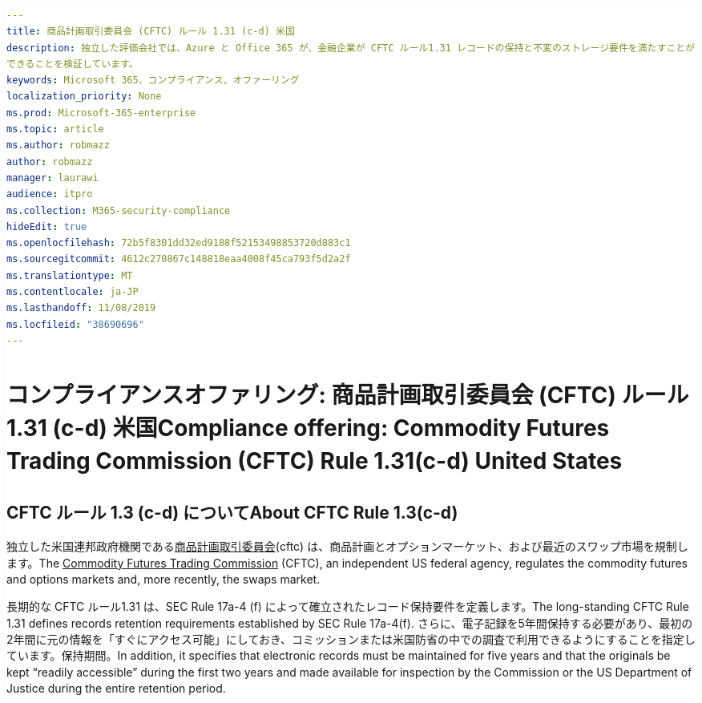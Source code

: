 ```yaml
---
title: 商品計画取引委員会 (CFTC) ルール 1.31 (c-d) 米国
description: 独立した評価会社では、Azure と Office 365 が、金融企業が CFTC ルール1.31 レコードの保持と不変のストレージ要件を満たすことができることを検証しています。
keywords: Microsoft 365、コンプライアンス、オファーリング
localization_priority: None
ms.prod: Microsoft-365-enterprise
ms.topic: article
ms.author: robmazz
author: robmazz
manager: laurawi
audience: itpro
ms.collection: M365-security-compliance
hideEdit: true
ms.openlocfilehash: 72b5f8301dd32ed9188f52153498853720d883c1
ms.sourcegitcommit: 4612c270867c148818eaa4008f45ca793f5d2a2f
ms.translationtype: MT
ms.contentlocale: ja-JP
ms.lasthandoff: 11/08/2019
ms.locfileid: "38690696"
---
```

# <a name="compliance-offering-commodity-futures-trading-commission-cftc-rule-131c-d-united-states"></a><span data-ttu-id="b2909-104">コンプライアンスオファリング: 商品計画取引委員会 (CFTC) ルール 1.31 (c-d) 米国</span><span class="sxs-lookup"><span data-stu-id="b2909-104">Compliance offering: Commodity Futures Trading Commission (CFTC) Rule 1.31(c-d) United States</span></span>

## <a name="about-cftc-rule-13c-d"></a><span data-ttu-id="b2909-105">CFTC ルール 1.3 (c-d) について</span><span class="sxs-lookup"><span data-stu-id="b2909-105">About CFTC Rule 1.3(c-d)</span></span>

<span data-ttu-id="b2909-106">独立した米国連邦政府機関である[商品計画取引委員会](https://www.cftc.gov/)(cftc) は、商品計画とオプションマーケット、および最近のスワップ市場を規制します。</span><span class="sxs-lookup"><span data-stu-id="b2909-106">The [Commodity Futures Trading Commission](https://www.cftc.gov/) (CFTC), an independent US federal agency, regulates the commodity futures and options markets and, more recently, the swaps market.</span></span>  
  
<span data-ttu-id="b2909-107">長期的な CFTC ルール1.31 は、SEC Rule 17a-4 (f) によって確立されたレコード保持要件を定義します。</span><span class="sxs-lookup"><span data-stu-id="b2909-107">The long-standing CFTC Rule 1.31 defines records retention requirements established by SEC Rule 17a-4(f).</span></span> <span data-ttu-id="b2909-108">さらに、電子記録を5年間保持する必要があり、最初の2年間に元の情報を「すぐにアクセス可能」にしておき、コミッションまたは米国防省の中での調査で利用できるようにすることを指定しています。保持期間。</span><span class="sxs-lookup"><span data-stu-id="b2909-108">In addition, it specifies that electronic records must be maintained for five years and that the originals be kept “readily accessible” during the first two years and made available for inspection by the Commission or the US Department of Justice during the entire retention period.</span></span>  
  